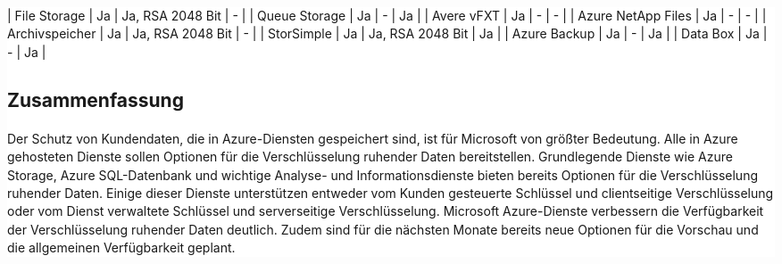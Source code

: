 | File Storage                     | Ja                | Ja, RSA 2048 Bit  | -                  |
| Queue Storage                    | Ja                | -                  | Ja                |
| Avere vFXT                       | Ja                | -                  | -                  |
| Azure NetApp Files               | Ja                | -                  | -                  |
| Archivspeicher                  | Ja                | Ja, RSA 2048 Bit  | -                  |
| StorSimple                       | Ja                | Ja, RSA 2048 Bit  | Ja                |
| Azure Backup                     | Ja                | -                  | Ja                |
| Data Box                         | Ja                | -                  | Ja                |

## <a name="conclusion"></a>Zusammenfassung

Der Schutz von Kundendaten, die in Azure-Diensten gespeichert sind, ist für Microsoft von größter Bedeutung. Alle in Azure gehosteten Dienste sollen Optionen für die Verschlüsselung ruhender Daten bereitstellen. Grundlegende Dienste wie Azure Storage, Azure SQL-Datenbank und wichtige Analyse- und Informationsdienste bieten bereits Optionen für die Verschlüsselung ruhender Daten. Einige dieser Dienste unterstützen entweder vom Kunden gesteuerte Schlüssel und clientseitige Verschlüsselung oder vom Dienst verwaltete Schlüssel und serverseitige Verschlüsselung. Microsoft Azure-Dienste verbessern die Verfügbarkeit der Verschlüsselung ruhender Daten deutlich. Zudem sind für die nächsten Monate bereits neue Optionen für die Vorschau und die allgemeinen Verfügbarkeit geplant.
